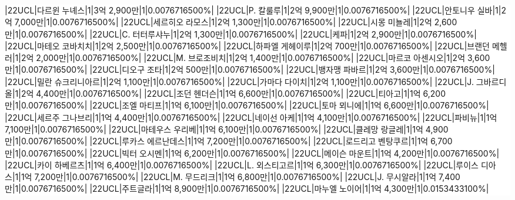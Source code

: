 |22UCL|다르윈 누녜스|1|3억 2,900만|1|0.0076716500%|
|22UCL|P. 칼룰루|1|2억 9,900만|1|0.0076716500%|
|22UCL|안토니우 실바|1|2억 7,000만|1|0.0076716500%|
|22UCL|세르히오 라모스|1|2억 1,300만|1|0.0076716500%|
|22UCL|시몽 미뇰레|1|2억 2,600만|1|0.0076716500%|
|22UCL|C. 터터루샤누|1|2억 1,300만|1|0.0076716500%|
|22UCL|케파|1|2억 2,900만|1|0.0076716500%|
|22UCL|마테오 코바치치|1|2억 2,500만|1|0.0076716500%|
|22UCL|하파엘 게헤이루|1|2억 700만|1|0.0076716500%|
|22UCL|브랜던 메헬러|1|2억 2,000만|1|0.0076716500%|
|22UCL|M. 브로조비치|1|2억 1,400만|1|0.0076716500%|
|22UCL|마르코 아센시오|1|2억 3,600만|1|0.0076716500%|
|22UCL|디오구 조타|1|2억 500만|1|0.0076716500%|
|22UCL|뱅자맹 파바르|1|2억 3,600만|1|0.0076716500%|
|22UCL|밀란 슈크리니아르|1|2억 1,100만|1|0.0076716500%|
|22UCL|가마다 다이치|1|2억 1,100만|1|0.0076716500%|
|22UCL|J. 그바르디올|1|2억 4,400만|1|0.0076716500%|
|22UCL|조던 헨더슨|1|1억 6,600만|1|0.0076716500%|
|22UCL|티아고|1|1억 6,200만|1|0.0076716500%|
|22UCL|조엘 마티프|1|1억 6,100만|1|0.0076716500%|
|22UCL|토마 뫼니에|1|1억 6,600만|1|0.0076716500%|
|22UCL|세르주 그나브리|1|1억 4,400만|1|0.0076716500%|
|22UCL|네이선 아케|1|1억 4,100만|1|0.0076716500%|
|22UCL|파비뉴|1|1억 7,100만|1|0.0076716500%|
|22UCL|마테우스 우리베|1|1억 6,100만|1|0.0076716500%|
|22UCL|클레망 랑글레|1|1억 4,900만|1|0.0076716500%|
|22UCL|루카스 에르난데스|1|1억 7,200만|1|0.0076716500%|
|22UCL|로드리고 벤탕쿠르|1|1억 6,700만|1|0.0076716500%|
|22UCL|빅터 오시멘|1|1억 6,200만|1|0.0076716500%|
|22UCL|메이슨 마운트|1|1억 4,200만|1|0.0076716500%|
|22UCL|카이 하베르츠|1|1억 6,400만|1|0.0076716500%|
|22UCL|L. 외스티고르|1|1억 6,300만|1|0.0076716500%|
|22UCL|루이스 디아스|1|1억 7,200만|1|0.0076716500%|
|22UCL|M. 무드리크|1|1억 6,800만|1|0.0076716500%|
|22UCL|J. 무시알라|1|1억 7,400만|1|0.0076716500%|
|22UCL|주트글라|1|1억 8,900만|1|0.0076716500%|
|22UCL|마누엘 노이어|1|1억 4,300만|1|0.0153433100%|